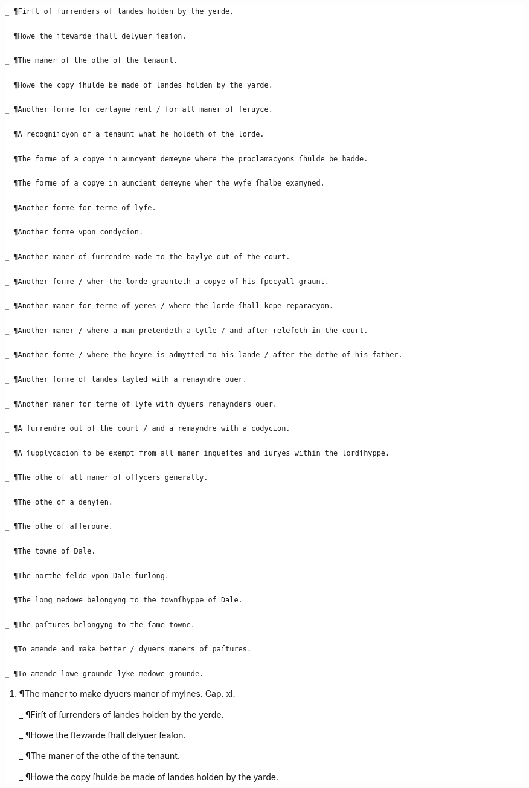     _ ¶Firſt of ſurrenders of landes holden by the yerde.

    _ ¶Howe the ſtewarde ſhall delyuer ſeaſon.

    _ ¶The maner of the othe of the tenaunt.

    _ ¶Howe the copy ſhulde be made of landes holden by the yarde.

    _ ¶Another forme for certayne rent / for all maner of ſeruyce.

    _ ¶A recogniſcyon of a tenaunt what he holdeth of the lorde.

    _ ¶The forme of a copye in auncyent demeyne where the proclamacyons ſhulde be hadde.

    _ ¶The forme of a copye in auncient demeyne wher the wyfe ſhalbe examyned.

    _ ¶Another forme for terme of lyfe.

    _ ¶Another forme vpon condycion.

    _ ¶Another maner of ſurrendre made to the baylye out of the court.

    _ ¶Another forme / wher the lorde graunteth a copye of his ſpecyall graunt.

    _ ¶Another maner for terme of yeres / where the lorde ſhall kepe reparacyon.

    _ ¶Another maner / where a man pretendeth a tytle / and after releſeth in the court.

    _ ¶Another forme / where the heyre is admytted to his lande / after the dethe of his father.

    _ ¶Another forme of landes tayled with a remayndre ouer.

    _ ¶Another maner for terme of lyfe with dyuers remaynders ouer.

    _ ¶A ſurrendre out of the court / and a remayndre with a cōdycion.

    _ ¶A ſupplycacion to be exempt from all maner inqueſtes and iuryes within the lordſhyppe.

    _ ¶The othe of all maner of offycers generally.

    _ ¶The othe of a denyſen.

    _ ¶The othe of afferoure.

    _ ¶The towne of Dale.

    _ ¶The northe felde vpon Dale furlong.

    _ ¶The long medowe belongyng to the townſhyppe of Dale.

    _ ¶The paſtures belongyng to the ſame towne.

    _ ¶To amende and make better / dyuers maners of paſtures.

    _ ¶To amende lowe grounde lyke medowe grounde.

1. ¶The maner to make dyuers maner of mylnes. Cap. xl.

    _ ¶Firſt of ſurrenders of landes holden by the yerde.

    _ ¶Howe the ſtewarde ſhall delyuer ſeaſon.

    _ ¶The maner of the othe of the tenaunt.

    _ ¶Howe the copy ſhulde be made of landes holden by the yarde.
